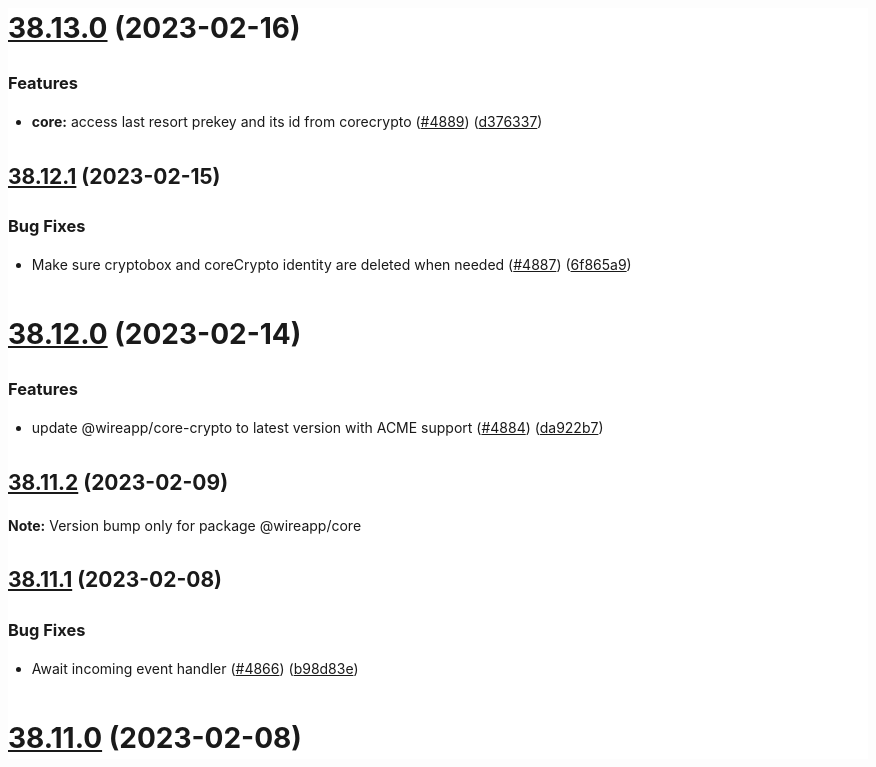 # [38.13.0](https://github.com/wireapp/wire-web-packages/compare/@wireapp/core@38.12.1...@wireapp/core@38.13.0) (2023-02-16)

### Features

* **core:** access last resort prekey and its id from corecrypto ([#4889](https://github.com/wireapp/wire-web-packages/issues/4889)) ([d376337](https://github.com/wireapp/wire-web-packages/commit/d376337c7172ba339a0e87dc7e73a58692a15bb5))

## [38.12.1](https://github.com/wireapp/wire-web-packages/compare/@wireapp/core@38.12.0...@wireapp/core@38.12.1) (2023-02-15)

### Bug Fixes

* Make sure cryptobox and coreCrypto identity are deleted when needed ([#4887](https://github.com/wireapp/wire-web-packages/issues/4887)) ([6f865a9](https://github.com/wireapp/wire-web-packages/commit/6f865a9281bf5b5da29dfcdb84e235152fff463b))

# [38.12.0](https://github.com/wireapp/wire-web-packages/compare/@wireapp/core@38.11.2...@wireapp/core@38.12.0) (2023-02-14)

### Features

* update @wireapp/core-crypto to latest version with ACME support ([#4884](https://github.com/wireapp/wire-web-packages/issues/4884)) ([da922b7](https://github.com/wireapp/wire-web-packages/commit/da922b7bd10f94b6cf76209d4ddb4482845138a8))

## [38.11.2](https://github.com/wireapp/wire-web-packages/compare/@wireapp/core@38.11.1...@wireapp/core@38.11.2) (2023-02-09)

**Note:** Version bump only for package @wireapp/core

## [38.11.1](https://github.com/wireapp/wire-web-packages/compare/@wireapp/core@38.11.0...@wireapp/core@38.11.1) (2023-02-08)

### Bug Fixes

* Await incoming event handler ([#4866](https://github.com/wireapp/wire-web-packages/issues/4866)) ([b98d83e](https://github.com/wireapp/wire-web-packages/commit/b98d83e291b9c170464fe8f83e2163ea058b8d97))

# [38.11.0](https://github.com/wireapp/wire-web-packages/compare/@wireapp/core@38.10.3...@wireapp/core@38.11.0) (2023-02-08)
